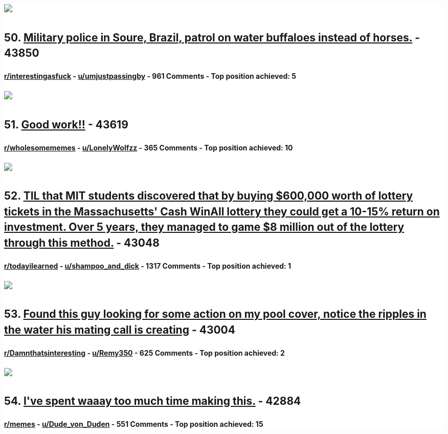 <a href="https://i.redd.it/99du63eus4u41.jpg"><img src="https://b.thumbs.redditmedia.com/bq6NAmIXMb4C26rK-3DLdCkH2sYabnc08RizN3RbiSA.jpg"></img></a>

## 50. [Military police in Soure, Brazil, patrol on water buffaloes instead of horses.](http://reddit.com/r/interestingasfuck/comments/g5c00p/military_police_in_soure_brazil_patrol_on_water/) - 43850
#### [r/interestingasfuck](http://reddit.com/r/interestingasfuck) - [u/umjustpassingby](http://reddit.com/u/umjustpassingby) - 961 Comments - Top position achieved: 5

<a href="https://i.redd.it/uhob06os15u41.png"><img src="https://a.thumbs.redditmedia.com/mxAekss2DaP8psjzGGTr4vsOdKbQ7V-1w1tKAvL4vd0.jpg"></img></a>

## 51. [Good work!!](http://reddit.com/r/wholesomememes/comments/g5j69d/good_work/) - 43619
#### [r/wholesomememes](http://reddit.com/r/wholesomememes) - [u/LonelyWolfzz](http://reddit.com/u/LonelyWolfzz) - 365 Comments - Top position achieved: 10

<a href="https://i.redd.it/lxw42243e7u41.jpg"><img src="https://b.thumbs.redditmedia.com/04eUvshAtfG75mZOqtcM-DfxsrbSm27FaTobdy014Jo.jpg"></img></a>

## 52. [TIL that MIT students discovered that by buying $600,000 worth of lottery tickets in the Massachusetts' Cash WinAll lottery they could get a 10-15% return on investment. Over 5 years, they managed to game $8 million out of the lottery through this method.](http://reddit.com/r/todayilearned/comments/g5cyg1/til_that_mit_students_discovered_that_by_buying/) - 43048
#### [r/todayilearned](http://reddit.com/r/todayilearned) - [u/shampoo_and_dick](http://reddit.com/u/shampoo_and_dick) - 1317 Comments - Top position achieved: 1

<a href="https://www.newsfeed.time.com/2012/08/07/how-mit-students-scammed-the-massachusetts-lottery-for-8-million/"><img src="https://b.thumbs.redditmedia.com/N8eZ7vtELJW6PWCYnZcJLCL3YAzD0SHgng_pGCwj35Q.jpg"></img></a>

## 53. [Found this guy looking for some action on my pool cover, notice the ripples in the water his mating call is creating](http://reddit.com/r/Damnthatsinteresting/comments/g57h3g/found_this_guy_looking_for_some_action_on_my_pool/) - 43004
#### [r/Damnthatsinteresting](http://reddit.com/r/Damnthatsinteresting) - [u/Remy350](http://reddit.com/u/Remy350) - 625 Comments - Top position achieved: 2

<a href="https://v.redd.it/ly128nqo83u41"><img src="https://b.thumbs.redditmedia.com/iHt-YmTS5sis_jBCgqOPp2ExTZjq_FD-bJZKkdBsp1s.jpg"></img></a>

## 54. [I've spent waaay too much time making this.](http://reddit.com/r/memes/comments/g5bpgu/ive_spent_waaay_too_much_time_making_this/) - 42884
#### [r/memes](http://reddit.com/r/memes) - [u/Dude_von_Duden](http://reddit.com/u/Dude_von_Duden) - 551 Comments - Top position achieved: 15

